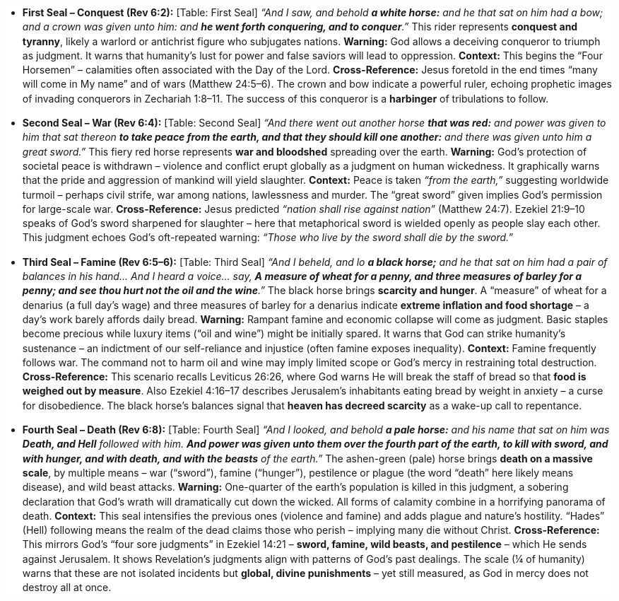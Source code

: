 * **First Seal – Conquest (Rev 6:2):** [Table: First Seal] *“And I saw, and behold **a white horse:** and he that sat on him had a bow; and a crown was given unto him: and **he went forth conquering, and to conquer**.”* This rider represents **conquest and tyranny**, likely a warlord or antichrist figure who subjugates nations. **Warning:** God allows a deceiving conqueror to triumph as judgment. It warns that humanity’s lust for power and false saviors will lead to oppression. **Context:** This begins the “Four Horsemen” – calamities often associated with the Day of the Lord. **Cross-Reference:** Jesus foretold in the end times “many will come in My name” and of wars (Matthew 24:5–6). The crown and bow indicate a powerful ruler, echoing prophetic images of invading conquerors in Zechariah 1:8–11. The success of this conqueror is a **harbinger** of tribulations to follow.

* **Second Seal – War (Rev 6:4):** [Table: Second Seal] *“And there went out another horse **that was red:** and power was given to him that sat thereon **to take peace from the earth, and that they should kill one another:** and there was given unto him a great sword.”* This fiery red horse represents **war and bloodshed** spreading over the earth. **Warning:** God’s protection of societal peace is withdrawn – violence and conflict erupt globally as a judgment on human wickedness. It graphically warns that the pride and aggression of mankind will yield slaughter. **Context:** Peace is taken *“from the earth,”* suggesting worldwide turmoil – perhaps civil strife, war among nations, lawlessness and murder. The “great sword” given implies God’s permission for large-scale war. **Cross-Reference:** Jesus predicted *“nation shall rise against nation”* (Matthew 24:7). Ezekiel 21:9–10 speaks of God’s sword sharpened for slaughter – here that metaphorical sword is wielded openly as people slay each other. This judgment echoes God’s oft-repeated warning: *“Those who live by the sword shall die by the sword.”*

* **Third Seal – Famine (Rev 6:5–6):** [Table: Third Seal] *“And I beheld, and lo **a black horse;** and he that sat on him had a pair of balances in his hand… And I heard a voice… say, **A measure of wheat for a penny, and three measures of barley for a penny; and see thou hurt not the oil and the wine**.”* The black horse brings **scarcity and hunger**. A “measure” of wheat for a denarius (a full day’s wage) and three measures of barley for a denarius indicate **extreme inflation and food shortage** – a day’s work barely affords daily bread. **Warning:** Rampant famine and economic collapse will come as judgment. Basic staples become precious while luxury items (“oil and wine”) might be initially spared. It warns that God can strike humanity’s sustenance – an indictment of our self-reliance and injustice (often famine exposes inequality). **Context:** Famine frequently follows war. The command not to harm oil and wine may imply limited scope or God’s mercy in restraining total destruction. **Cross-Reference:** This scenario recalls Leviticus 26:26, where God warns He will break the staff of bread so that **food is weighed out by measure**. Also Ezekiel 4:16–17 describes Jerusalem’s inhabitants eating bread by weight in anxiety – a curse for disobedience. The black horse’s balances signal that **heaven has decreed scarcity** as a wake-up call to repentance.

* **Fourth Seal – Death (Rev 6:8):** [Table: Fourth Seal] *“And I looked, and behold **a pale horse:** and his name that sat on him was **Death, and Hell** followed with him. **And power was given unto them over the fourth part of the earth, to kill with sword, and with hunger, and with death, and with the beasts** of the earth.”* The ashen-green (pale) horse brings **death on a massive scale**, by multiple means – war (“sword”), famine (“hunger”), pestilence or plague (the word “death” here likely means disease), and wild beast attacks. **Warning:** One-quarter of the earth’s population is killed in this judgment, a sobering declaration that God’s wrath will dramatically cut down the wicked. All forms of calamity combine in a horrifying panorama of death. **Context:** This seal intensifies the previous ones (violence and famine) and adds plague and nature’s hostility. “Hades” (Hell) following means the realm of the dead claims those who perish – implying many die without Christ. **Cross-Reference:** This mirrors God’s “four sore judgments” in Ezekiel 14:21 – **sword, famine, wild beasts, and pestilence** – which He sends against Jerusalem. It shows Revelation’s judgments align with patterns of God’s past dealings. The scale (¼ of humanity) warns that these are not isolated incidents but **global, divine punishments** – yet still measured, as God in mercy does not destroy all at once.
